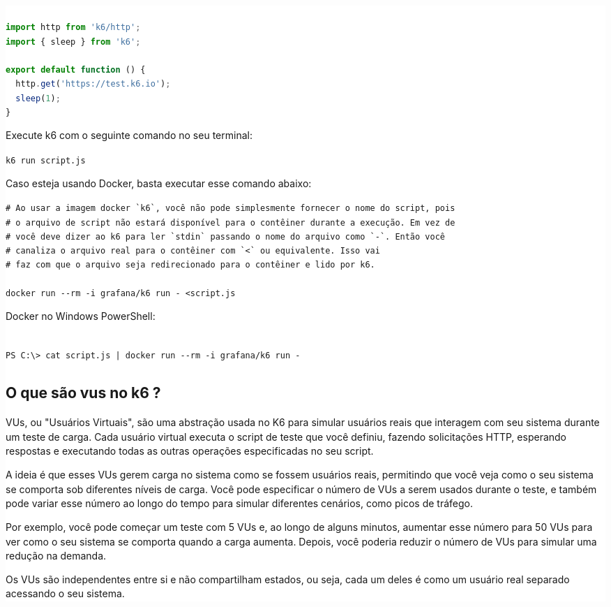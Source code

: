 
```js

import http from 'k6/http';
import { sleep } from 'k6';

export default function () {
  http.get('https://test.k6.io');
  sleep(1);
}

```

Execute k6 com o seguinte comando no seu terminal:

```
k6 run script.js
```

Caso esteja usando Docker, basta executar esse comando abaixo:

```
# Ao usar a imagem docker `k6`, você não pode simplesmente fornecer o nome do script, pois
# o arquivo de script não estará disponível para o contêiner durante a execução. Em vez de
# você deve dizer ao k6 para ler `stdin` passando o nome do arquivo como `-`. Então você
# canaliza o arquivo real para o contêiner com `<` ou equivalente. Isso vai
# faz com que o arquivo seja redirecionado para o contêiner e lido por k6.

docker run --rm -i grafana/k6 run - <script.js

```

Docker no Windows PowerShell:

```

PS C:\> cat script.js | docker run --rm -i grafana/k6 run -

```

## O que são vus no k6 ?

VUs, ou "Usuários Virtuais", são uma abstração usada no K6 para simular usuários reais que interagem com seu sistema durante um teste de carga. Cada usuário virtual executa o script de teste que você definiu, fazendo solicitações HTTP, esperando respostas e executando todas as outras operações especificadas no seu script.

A ideia é que esses VUs gerem carga no sistema como se fossem usuários reais, permitindo que você veja como o seu sistema se comporta sob diferentes níveis de carga. Você pode especificar o número de VUs a serem usados durante o teste, e também pode variar esse número ao longo do tempo para simular diferentes cenários, como picos de tráfego.

Por exemplo, você pode começar um teste com 5 VUs e, ao longo de alguns minutos, aumentar esse número para 50 VUs para ver como o seu sistema se comporta quando a carga aumenta. Depois, você poderia reduzir o número de VUs para simular uma redução na demanda.

Os VUs são independentes entre si e não compartilham estados, ou seja, cada um deles é como um usuário real separado acessando o seu sistema.
